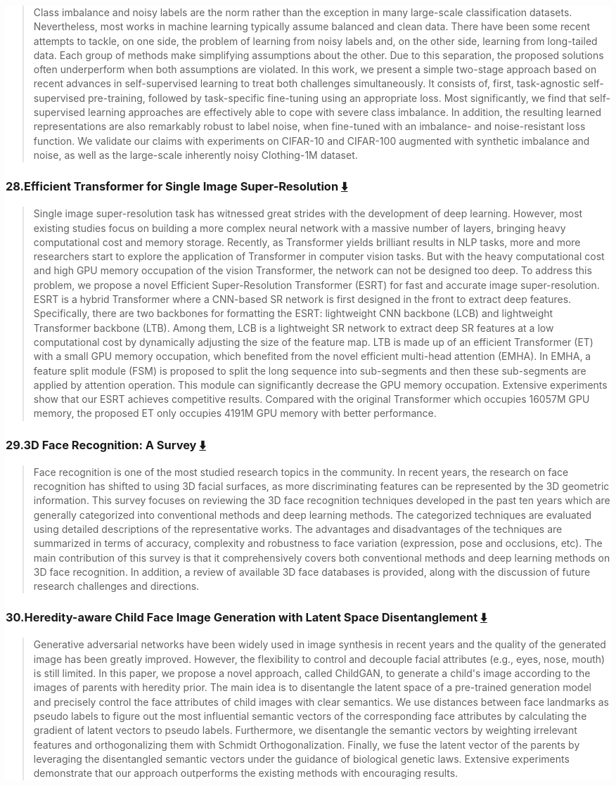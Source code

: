 >  Class imbalance and noisy labels are the norm rather than the exception in many large-scale classification datasets. Nevertheless, most works in machine learning typically assume balanced and clean data. There have been some recent attempts to tackle, on one side, the problem of learning from noisy labels and, on the other side, learning from long-tailed data. Each group of methods make simplifying assumptions about the other. Due to this separation, the proposed solutions often underperform when both assumptions are violated. In this work, we present a simple two-stage approach based on recent advances in self-supervised learning to treat both challenges simultaneously. It consists of, first, task-agnostic self-supervised pre-training, followed by task-specific fine-tuning using an appropriate loss. Most significantly, we find that self-supervised learning approaches are effectively able to cope with severe class imbalance. In addition, the resulting learned representations are also remarkably robust to label noise, when fine-tuned with an imbalance- and noise-resistant loss function. We validate our claims with experiments on CIFAR-10 and CIFAR-100 augmented with synthetic imbalance and noise, as well as the large-scale inherently noisy Clothing-1M dataset.      
### 28.Efficient Transformer for Single Image Super-Resolution  [ :arrow_down: ](https://arxiv.org/pdf/2108.11084.pdf)
>  Single image super-resolution task has witnessed great strides with the development of deep learning. However, most existing studies focus on building a more complex neural network with a massive number of layers, bringing heavy computational cost and memory storage. Recently, as Transformer yields brilliant results in NLP tasks, more and more researchers start to explore the application of Transformer in computer vision tasks. But with the heavy computational cost and high GPU memory occupation of the vision Transformer, the network can not be designed too deep. To address this problem, we propose a novel Efficient Super-Resolution Transformer (ESRT) for fast and accurate image super-resolution. ESRT is a hybrid Transformer where a CNN-based SR network is first designed in the front to extract deep features. Specifically, there are two backbones for formatting the ESRT: lightweight CNN backbone (LCB) and lightweight Transformer backbone (LTB). Among them, LCB is a lightweight SR network to extract deep SR features at a low computational cost by dynamically adjusting the size of the feature map. LTB is made up of an efficient Transformer (ET) with a small GPU memory occupation, which benefited from the novel efficient multi-head attention (EMHA). In EMHA, a feature split module (FSM) is proposed to split the long sequence into sub-segments and then these sub-segments are applied by attention operation. This module can significantly decrease the GPU memory occupation. Extensive experiments show that our ESRT achieves competitive results. Compared with the original Transformer which occupies 16057M GPU memory, the proposed ET only occupies 4191M GPU memory with better performance.      
### 29.3D Face Recognition: A Survey  [ :arrow_down: ](https://arxiv.org/pdf/2108.11082.pdf)
>  Face recognition is one of the most studied research topics in the community. In recent years, the research on face recognition has shifted to using 3D facial surfaces, as more discriminating features can be represented by the 3D geometric information. This survey focuses on reviewing the 3D face recognition techniques developed in the past ten years which are generally categorized into conventional methods and deep learning methods. The categorized techniques are evaluated using detailed descriptions of the representative works. The advantages and disadvantages of the techniques are summarized in terms of accuracy, complexity and robustness to face variation (expression, pose and occlusions, etc). The main contribution of this survey is that it comprehensively covers both conventional methods and deep learning methods on 3D face recognition. In addition, a review of available 3D face databases is provided, along with the discussion of future research challenges and directions.      
### 30.Heredity-aware Child Face Image Generation with Latent Space Disentanglement  [ :arrow_down: ](https://arxiv.org/pdf/2108.11080.pdf)
>  Generative adversarial networks have been widely used in image synthesis in recent years and the quality of the generated image has been greatly improved. However, the flexibility to control and decouple facial attributes (e.g., eyes, nose, mouth) is still limited. In this paper, we propose a novel approach, called ChildGAN, to generate a child's image according to the images of parents with heredity prior. The main idea is to disentangle the latent space of a pre-trained generation model and precisely control the face attributes of child images with clear semantics. We use distances between face landmarks as pseudo labels to figure out the most influential semantic vectors of the corresponding face attributes by calculating the gradient of latent vectors to pseudo labels. Furthermore, we disentangle the semantic vectors by weighting irrelevant features and orthogonalizing them with Schmidt Orthogonalization. Finally, we fuse the latent vector of the parents by leveraging the disentangled semantic vectors under the guidance of biological genetic laws. Extensive experiments demonstrate that our approach outperforms the existing methods with encouraging results.      